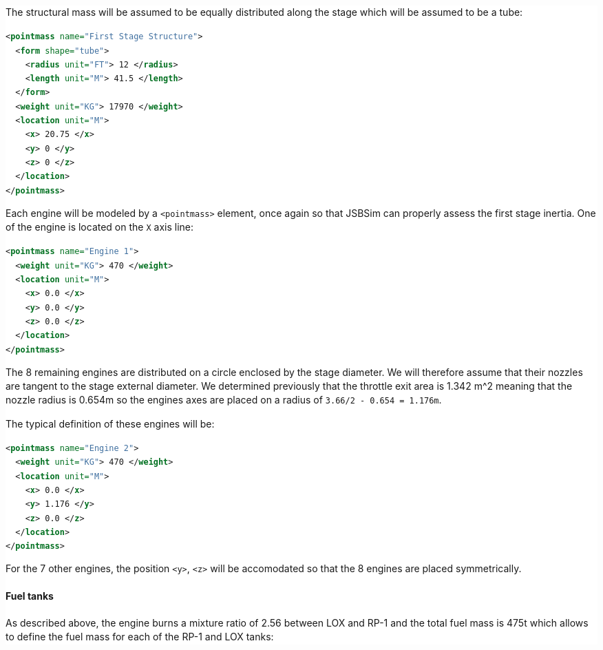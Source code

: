 The structural mass will be assumed to be equally distributed along the stage which will be assumed to be a tube:

```xml
<pointmass name="First Stage Structure">
  <form shape="tube">
    <radius unit="FT"> 12 </radius>
    <length unit="M"> 41.5 </length>
  </form>
  <weight unit="KG"> 17970 </weight>
  <location unit="M">
    <x> 20.75 </x>
    <y> 0 </y>
    <z> 0 </z>
  </location>
</pointmass>
```

Each engine will be modeled by a `<pointmass>` element, once again so that JSBSim can properly assess the first stage inertia. One of the engine is located on the `X` axis line:

```xml
<pointmass name="Engine 1">
  <weight unit="KG"> 470 </weight>
  <location unit="M">
    <x> 0.0 </x>
    <y> 0.0 </y>
    <z> 0.0 </z>
  </location>
</pointmass>
```

The 8 remaining engines are distributed on a circle enclosed by the stage diameter. We will therefore assume that their nozzles are tangent to the stage external diameter. We determined previously that the throttle exit area is 1.342 m^2 meaning that the nozzle radius is 0.654m so the engines axes are placed on a radius of `3.66/2 - 0.654 = 1.176m`.

The typical definition of these engines will be:

```xml
<pointmass name="Engine 2">
  <weight unit="KG"> 470 </weight>
  <location unit="M">
    <x> 0.0 </x>
    <y> 1.176 </y>
    <z> 0.0 </z>
  </location>
</pointmass>
```

For the 7 other engines, the position `<y>`, `<z>` will be accomodated so that the 8 engines are placed symmetrically.

#### Fuel tanks

As described above, the engine burns a mixture ratio of 2.56 between LOX and RP-1 and the total fuel mass is 475t which allows to define the fuel mass for each of the RP-1 and LOX tanks:
